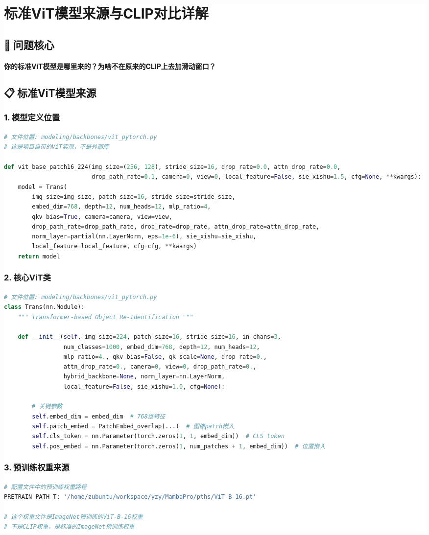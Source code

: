 # 标准ViT模型来源与CLIP对比详解

## 🤔 **问题核心**

**你的标准ViT模型是哪里来的？为啥不在原来的CLIP上去加滑动窗口？**

## 📋 **标准ViT模型来源**

### **1. 模型定义位置**
```python
# 文件位置: modeling/backbones/vit_pytorch.py
# 这是项目自带的ViT实现，不是外部库

def vit_base_patch16_224(img_size=(256, 128), stride_size=16, drop_rate=0.0, attn_drop_rate=0.0,
                         drop_path_rate=0.1, camera=0, view=0, local_feature=False, sie_xishu=1.5, cfg=None, **kwargs):
    model = Trans(
        img_size=img_size, patch_size=16, stride_size=stride_size, 
        embed_dim=768, depth=12, num_heads=12, mlp_ratio=4,
        qkv_bias=True, camera=camera, view=view, 
        drop_path_rate=drop_path_rate, drop_rate=drop_rate, attn_drop_rate=attn_drop_rate,
        norm_layer=partial(nn.LayerNorm, eps=1e-6), sie_xishu=sie_xishu, 
        local_feature=local_feature, cfg=cfg, **kwargs)
    return model
```

### **2. 核心ViT类**
```python
# 文件位置: modeling/backbones/vit_pytorch.py
class Trans(nn.Module):
    """ Transformer-based Object Re-Identification """
    
    def __init__(self, img_size=224, patch_size=16, stride_size=16, in_chans=3, 
                 num_classes=1000, embed_dim=768, depth=12, num_heads=12, 
                 mlp_ratio=4., qkv_bias=False, qk_scale=None, drop_rate=0., 
                 attn_drop_rate=0., camera=0, view=0, drop_path_rate=0., 
                 hybrid_backbone=None, norm_layer=nn.LayerNorm, 
                 local_feature=False, sie_xishu=1.0, cfg=None):
        
        # 关键参数
        self.embed_dim = embed_dim  # 768维特征
        self.patch_embed = PatchEmbed_overlap(...)  # 图像patch嵌入
        self.cls_token = nn.Parameter(torch.zeros(1, 1, embed_dim))  # CLS token
        self.pos_embed = nn.Parameter(torch.zeros(1, num_patches + 1, embed_dim))  # 位置嵌入
```

### **3. 预训练权重来源**
```python
# 配置文件中的预训练权重路径
PRETRAIN_PATH_T: '/home/zubuntu/workspace/yzy/MambaPro/pths/ViT-B-16.pt'

# 这个权重文件是ImageNet预训练的ViT-B-16权重
# 不是CLIP权重，是标准的ImageNet预训练权重
```
